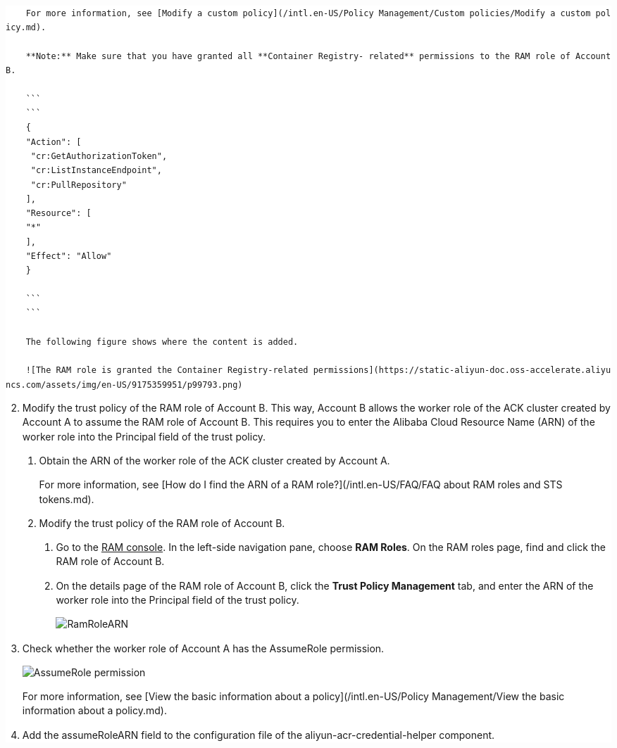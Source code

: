         For more information, see [Modify a custom policy](/intl.en-US/Policy Management/Custom policies/Modify a custom policy.md).

        **Note:** Make sure that you have granted all **Container Registry- related** permissions to the RAM role of Account B.

        ```
        ```
        {
        "Action": [
         "cr:GetAuthorizationToken",
         "cr:ListInstanceEndpoint",
         "cr:PullRepository"
        ],
        "Resource": [
        "*"
        ],
        "Effect": "Allow"
        }
        
        ```
        ```

        The following figure shows where the content is added.

        ![The RAM role is granted the Container Registry-related permissions](https://static-aliyun-doc.oss-accelerate.aliyuncs.com/assets/img/en-US/9175359951/p99793.png)

2.  Modify the trust policy of the RAM role of Account B. This way, Account B allows the worker role of the ACK cluster created by Account A to assume the RAM role of Account B. This requires you to enter the Alibaba Cloud Resource Name \(ARN\) of the worker role into the Principal field of the trust policy.

    1.  Obtain the ARN of the worker role of the ACK cluster created by Account A.

        For more information, see [How do I find the ARN of a RAM role?](/intl.en-US/FAQ/FAQ about RAM roles and STS tokens.md).

    2.  Modify the trust policy of the RAM role of Account B.

        1.  Go to the [RAM console](https://ram.console.aliyun.com/). In the left-side navigation pane, choose **RAM Roles**. On the RAM roles page, find and click the RAM role of Account B.
        2.  On the details page of the RAM role of Account B, click the **Trust Policy Management** tab, and enter the ARN of the worker role into the Principal field of the trust policy.

            ![RamRoleARN](https://static-aliyun-doc.oss-accelerate.aliyuncs.com/assets/img/en-US/9175359951/p95493.png)

3.  Check whether the worker role of Account A has the AssumeRole permission.

    ![AssumeRole permission](https://static-aliyun-doc.oss-accelerate.aliyuncs.com/assets/img/en-US/9175359951/p95494.png)

    For more information, see [View the basic information about a policy](/intl.en-US/Policy Management/View the basic information about a policy.md).

4.  Add the assumeRoleARN field to the configuration file of the aliyun-acr-credential-helper component.
